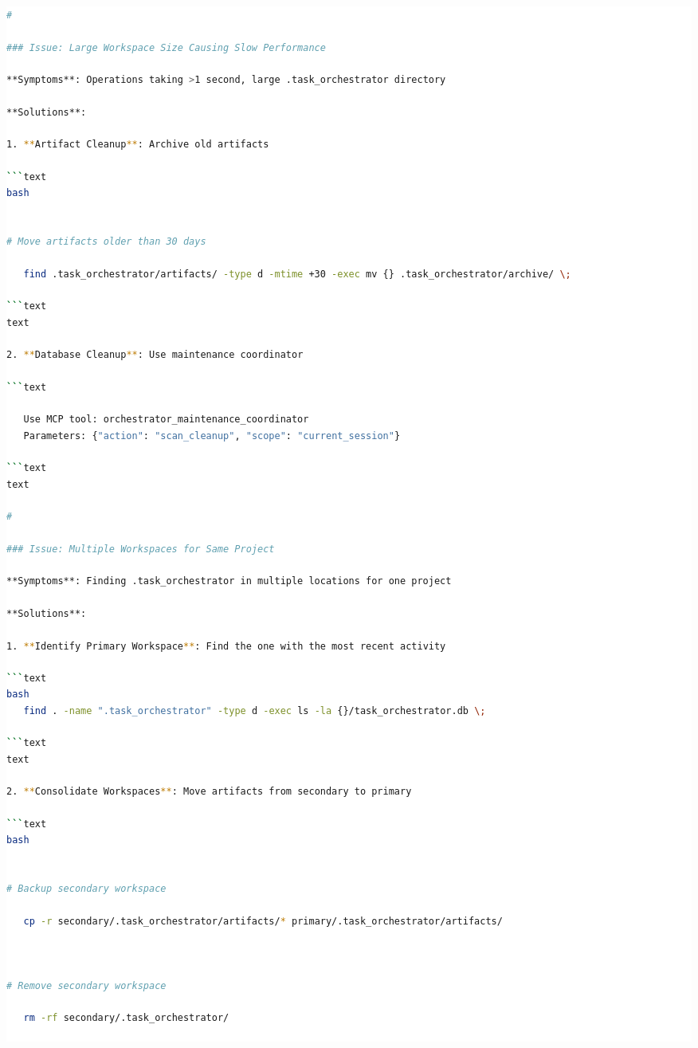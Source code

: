 ```bash
#

### Issue: Large Workspace Size Causing Slow Performance

**Symptoms**: Operations taking >1 second, large .task_orchestrator directory

**Solutions**:

1. **Artifact Cleanup**: Archive old artifacts
   
```text
bash
   

# Move artifacts older than 30 days

   find .task_orchestrator/artifacts/ -type d -mtime +30 -exec mv {} .task_orchestrator/archive/ \;
   
```text
text

2. **Database Cleanup**: Use maintenance coordinator
   
```text

   Use MCP tool: orchestrator_maintenance_coordinator
   Parameters: {"action": "scan_cleanup", "scope": "current_session"}
   
```text
text

#

### Issue: Multiple Workspaces for Same Project

**Symptoms**: Finding .task_orchestrator in multiple locations for one project

**Solutions**:

1. **Identify Primary Workspace**: Find the one with the most recent activity
   
```text
bash
   find . -name ".task_orchestrator" -type d -exec ls -la {}/task_orchestrator.db \;
   
```text
text

2. **Consolidate Workspaces**: Move artifacts from secondary to primary
   
```text
bash
   

# Backup secondary workspace

   cp -r secondary/.task_orchestrator/artifacts/* primary/.task_orchestrator/artifacts/
   
   

# Remove secondary workspace

   rm -rf secondary/.task_orchestrator/
   
```